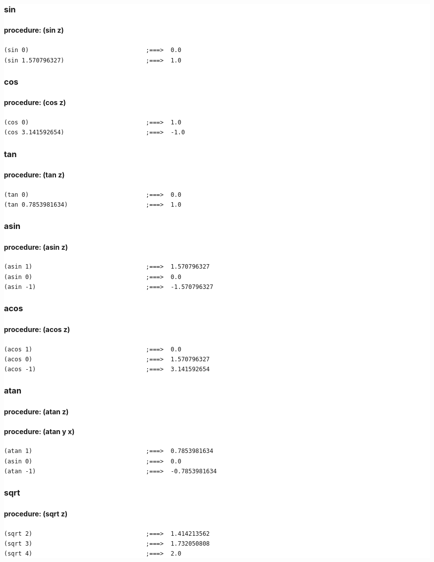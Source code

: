 ### sin
#### procedure:  (sin z)
~~~
(sin 0)                                 ;===>  0.0
(sin 1.570796327)                       ;===>  1.0
~~~

### cos
#### procedure:  (cos z)
~~~
(cos 0)                                 ;===>  1.0
(cos 3.141592654)                       ;===>  -1.0
~~~

### tan
#### procedure:  (tan z)
~~~
(tan 0)                                 ;===>  0.0
(tan 0.7853981634)                      ;===>  1.0
~~~

### asin
#### procedure:  (asin z)
~~~
(asin 1)                                ;===>  1.570796327
(asin 0)                                ;===>  0.0
(asin -1)                               ;===>  -1.570796327
~~~

### acos
#### procedure:  (acos z)
~~~
(acos 1)                                ;===>  0.0
(acos 0)                                ;===>  1.570796327
(acos -1)                               ;===>  3.141592654
~~~

### atan
#### procedure:  (atan z)
#### procedure:  (atan y x)
~~~
(atan 1)                                ;===>  0.7853981634
(asin 0)                                ;===>  0.0
(atan -1)                               ;===>  -0.7853981634
~~~

### sqrt
#### procedure:  (sqrt z)
~~~
(sqrt 2)                                ;===>  1.414213562
(sqrt 3)                                ;===>  1.732050808
(sqrt 4)                                ;===>  2.0
~~~
